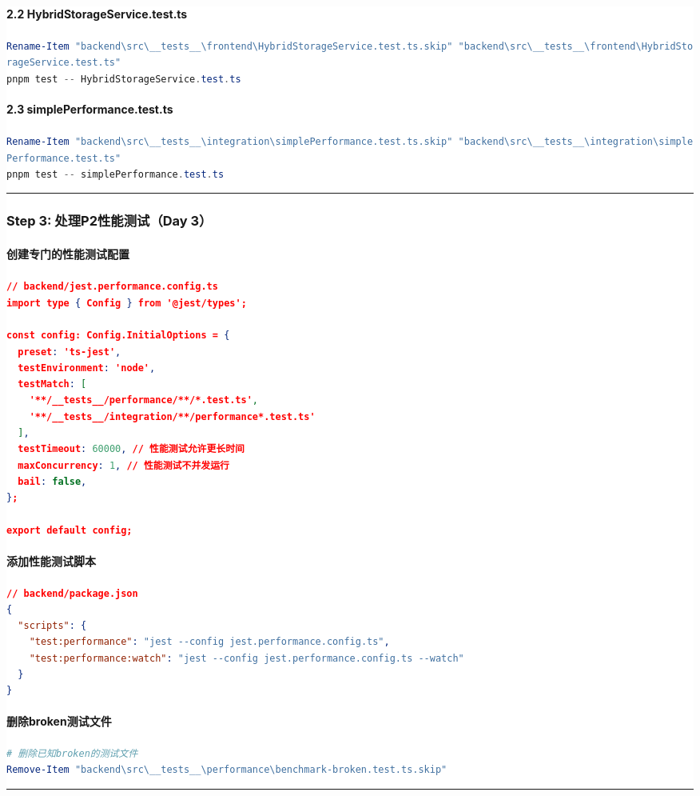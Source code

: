 #### 2.2 HybridStorageService.test.ts
```powershell
Rename-Item "backend\src\__tests__\frontend\HybridStorageService.test.ts.skip" "backend\src\__tests__\frontend\HybridStorageService.test.ts"
pnpm test -- HybridStorageService.test.ts
```

#### 2.3 simplePerformance.test.ts
```powershell
Rename-Item "backend\src\__tests__\integration\simplePerformance.test.ts.skip" "backend\src\__tests__\integration\simplePerformance.test.ts"
pnpm test -- simplePerformance.test.ts
```

---

### Step 3: 处理P2性能测试（Day 3）

#### 创建专门的性能测试配置
```json
// backend/jest.performance.config.ts
import type { Config } from '@jest/types';

const config: Config.InitialOptions = {
  preset: 'ts-jest',
  testEnvironment: 'node',
  testMatch: [
    '**/__tests__/performance/**/*.test.ts',
    '**/__tests__/integration/**/performance*.test.ts'
  ],
  testTimeout: 60000, // 性能测试允许更长时间
  maxConcurrency: 1, // 性能测试不并发运行
  bail: false,
};

export default config;
```

#### 添加性能测试脚本
```json
// backend/package.json
{
  "scripts": {
    "test:performance": "jest --config jest.performance.config.ts",
    "test:performance:watch": "jest --config jest.performance.config.ts --watch"
  }
}
```

#### 删除broken测试文件
```powershell
# 删除已知broken的测试文件
Remove-Item "backend\src\__tests__\performance\benchmark-broken.test.ts.skip"
```

---